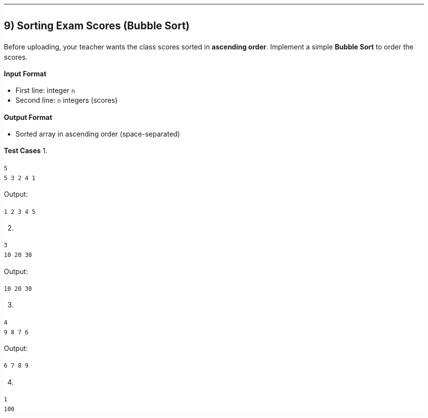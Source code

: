 
---

## 9) Sorting Exam Scores (Bubble Sort)

Before uploading, your teacher wants the class scores sorted in **ascending order**. Implement a simple **Bubble Sort** to order the scores.

**Input Format**

* First line: integer `n`
* Second line: `n` integers (scores)

**Output Format**

* Sorted array in ascending order (space-separated)

**Test Cases**
1.

```
5
5 3 2 4 1
```

Output:

```
1 2 3 4 5
```

2.

```
3
10 20 30
```

Output:

```
10 20 30
```

3.

```
4
9 8 7 6
```

Output:

```
6 7 8 9
```

4.

```
1
100
```
